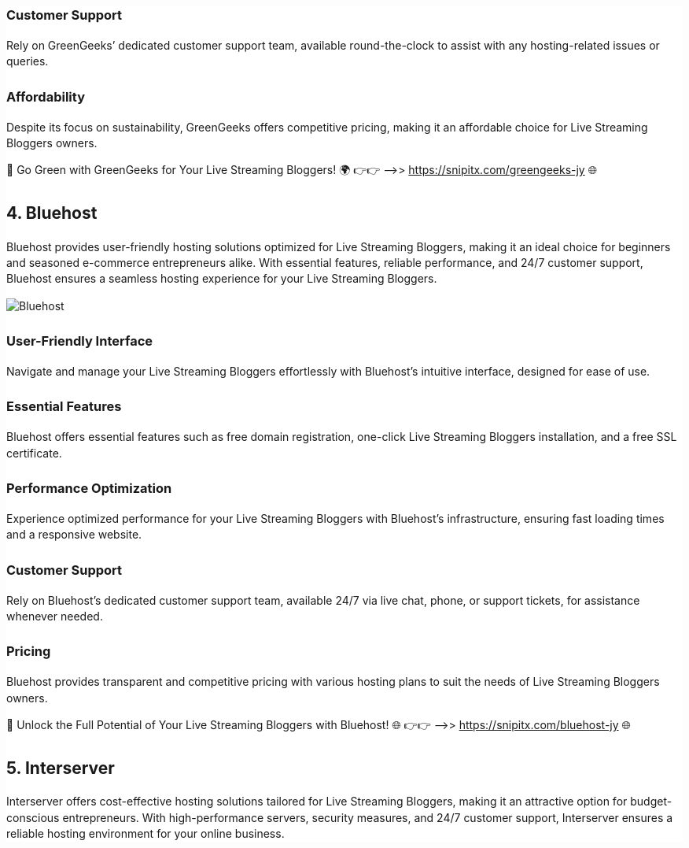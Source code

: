### Customer Support
Rely on GreenGeeks’ dedicated customer support team, available round-the-clock to assist with any hosting-related issues or queries.

### Affordability
Despite its focus on sustainability, GreenGeeks offers competitive pricing, making it an affordable choice for Live Streaming Bloggers owners.

🌿 Go Green with GreenGeeks for Your Live Streaming Bloggers! 🌍
👉👉 -->> https://snipitx.com/greengeeks-jy 🌐

## 4. Bluehost

Bluehost provides user-friendly hosting solutions optimized for Live Streaming Bloggers, making it an ideal choice for beginners and seasoned e-commerce entrepreneurs alike. With essential features, reliable performance, and 24/7 customer support, Bluehost ensures a seamless hosting experience for your Live Streaming Bloggers.

![Bluehost](https://i.imgur.com/PasFF9E.jpeg "Bluehost Hosting")

### User-Friendly Interface
Navigate and manage your Live Streaming Bloggers effortlessly with Bluehost’s intuitive interface, designed for ease of use.

### Essential Features
Bluehost offers essential features such as free domain registration, one-click Live Streaming Bloggers installation, and a free SSL certificate.

### Performance Optimization
Experience optimized performance for your Live Streaming Bloggers with Bluehost’s infrastructure, ensuring fast loading times and a responsive website.

### Customer Support
Rely on Bluehost’s dedicated customer support team, available 24/7 via live chat, phone, or support tickets, for assistance whenever needed.

### Pricing
Bluehost provides transparent and competitive pricing with various hosting plans to suit the needs of Live Streaming Bloggers owners.

🚀 Unlock the Full Potential of Your Live Streaming Bloggers with Bluehost! 🌐
👉👉 -->> https://snipitx.com/bluehost-jy 🌐

## 5. Interserver

Interserver offers cost-effective hosting solutions tailored for Live Streaming Bloggers, making it an attractive option for budget-conscious entrepreneurs. With high-performance servers, security measures, and 24/7 customer support, Interserver ensures a reliable hosting environment for your online business.
